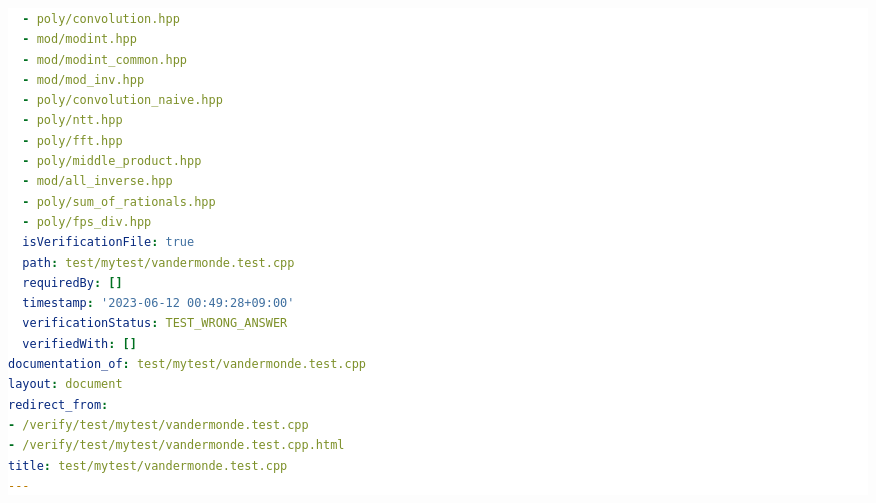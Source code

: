 ```yaml
  - poly/convolution.hpp
  - mod/modint.hpp
  - mod/modint_common.hpp
  - mod/mod_inv.hpp
  - poly/convolution_naive.hpp
  - poly/ntt.hpp
  - poly/fft.hpp
  - poly/middle_product.hpp
  - mod/all_inverse.hpp
  - poly/sum_of_rationals.hpp
  - poly/fps_div.hpp
  isVerificationFile: true
  path: test/mytest/vandermonde.test.cpp
  requiredBy: []
  timestamp: '2023-06-12 00:49:28+09:00'
  verificationStatus: TEST_WRONG_ANSWER
  verifiedWith: []
documentation_of: test/mytest/vandermonde.test.cpp
layout: document
redirect_from:
- /verify/test/mytest/vandermonde.test.cpp
- /verify/test/mytest/vandermonde.test.cpp.html
title: test/mytest/vandermonde.test.cpp
---
```

